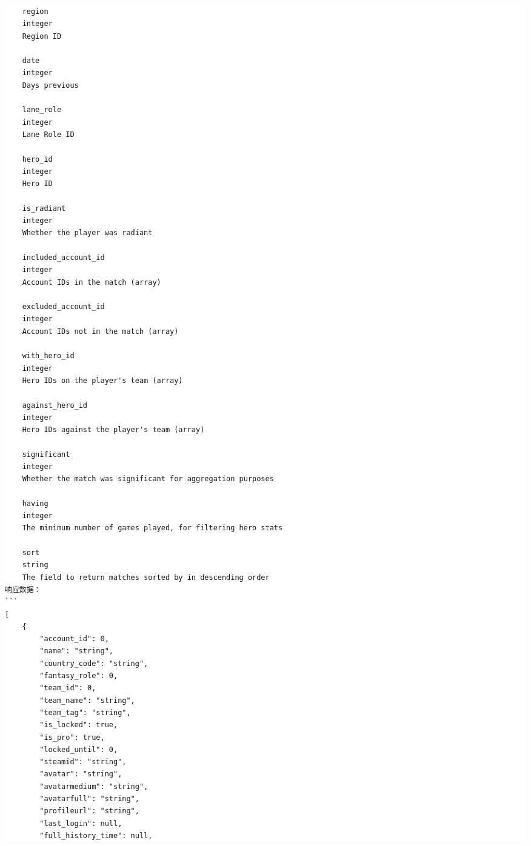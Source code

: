 		region	
		integer
		Region ID

		date	
		integer
		Days previous

		lane_role	
		integer
		Lane Role ID

		hero_id	
		integer
		Hero ID

		is_radiant	
		integer
		Whether the player was radiant

		included_account_id	
		integer
		Account IDs in the match (array)

		excluded_account_id	
		integer
		Account IDs not in the match (array)

		with_hero_id	
		integer
		Hero IDs on the player's team (array)

		against_hero_id	
		integer
		Hero IDs against the player's team (array)

		significant	
		integer
		Whether the match was significant for aggregation purposes

		having	
		integer
		The minimum number of games played, for filtering hero stats

		sort	
		string
		The field to return matches sorted by in descending order
	响应数据：
	```
	[
		{
			"account_id": 0,
			"name": "string",
			"country_code": "string",
			"fantasy_role": 0,
			"team_id": 0,
			"team_name": "string",
			"team_tag": "string",
			"is_locked": true,
			"is_pro": true,
			"locked_until": 0,
			"steamid": "string",
			"avatar": "string",
			"avatarmedium": "string",
			"avatarfull": "string",
			"profileurl": "string",
			"last_login": null,
			"full_history_time": null,